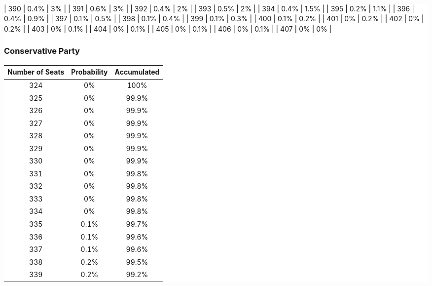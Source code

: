 | 390 | 0.4% | 3% |
| 391 | 0.6% | 3% |
| 392 | 0.4% | 2% |
| 393 | 0.5% | 2% |
| 394 | 0.4% | 1.5% |
| 395 | 0.2% | 1.1% |
| 396 | 0.4% | 0.9% |
| 397 | 0.1% | 0.5% |
| 398 | 0.1% | 0.4% |
| 399 | 0.1% | 0.3% |
| 400 | 0.1% | 0.2% |
| 401 | 0% | 0.2% |
| 402 | 0% | 0.2% |
| 403 | 0% | 0.1% |
| 404 | 0% | 0.1% |
| 405 | 0% | 0.1% |
| 406 | 0% | 0.1% |
| 407 | 0% | 0% |

### Conservative Party

| Number of Seats | Probability | Accumulated |
|:---------------:|:-----------:|:-----------:|
| 324 | 0% | 100% |
| 325 | 0% | 99.9% |
| 326 | 0% | 99.9% |
| 327 | 0% | 99.9% |
| 328 | 0% | 99.9% |
| 329 | 0% | 99.9% |
| 330 | 0% | 99.9% |
| 331 | 0% | 99.8% |
| 332 | 0% | 99.8% |
| 333 | 0% | 99.8% |
| 334 | 0% | 99.8% |
| 335 | 0.1% | 99.7% |
| 336 | 0.1% | 99.6% |
| 337 | 0.1% | 99.6% |
| 338 | 0.2% | 99.5% |
| 339 | 0.2% | 99.2% |